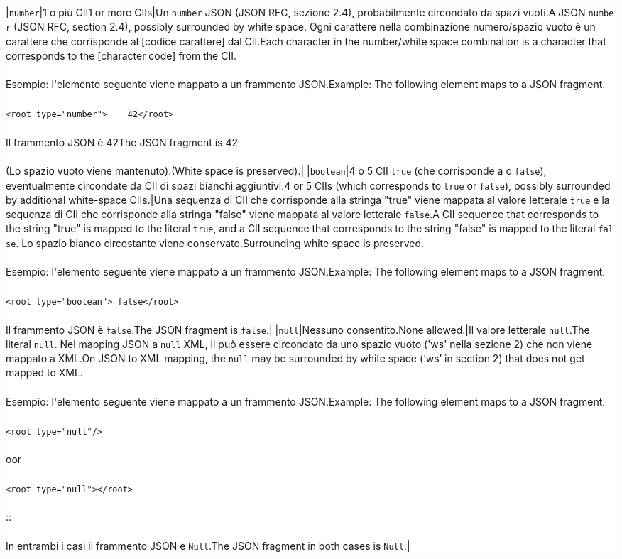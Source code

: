 |`number`|<span data-ttu-id="62307-202">1 o più CII</span><span class="sxs-lookup"><span data-stu-id="62307-202">1 or more CIIs</span></span>|<span data-ttu-id="62307-203">Un `number` JSON (JSON RFC, sezione 2.4), probabilmente circondato da spazi vuoti.</span><span class="sxs-lookup"><span data-stu-id="62307-203">A JSON `number` (JSON RFC, section 2.4), possibly surrounded by white space.</span></span> <span data-ttu-id="62307-204">Ogni carattere nella combinazione numero/spazio vuoto è un carattere che corrisponde al [codice carattere] dal CII.</span><span class="sxs-lookup"><span data-stu-id="62307-204">Each character in the number/white space combination is a character that corresponds to the [character code] from the CII.</span></span><br /><br /> <span data-ttu-id="62307-205">Esempio: l'elemento seguente viene mappato a un frammento JSON.</span><span class="sxs-lookup"><span data-stu-id="62307-205">Example: The following element maps to a JSON fragment.</span></span><br /><br /> `<root type="number">    42</root>`<br /><br /> <span data-ttu-id="62307-206">Il frammento JSON è    42</span><span class="sxs-lookup"><span data-stu-id="62307-206">The JSON fragment is    42</span></span><br /><br /> <span data-ttu-id="62307-207">(Lo spazio vuoto viene mantenuto).</span><span class="sxs-lookup"><span data-stu-id="62307-207">(White space is preserved).</span></span>|
|`boolean`|<span data-ttu-id="62307-208">4 o 5 CII `true` (che corrisponde a o `false`), eventualmente circondate da CII di spazi bianchi aggiuntivi.</span><span class="sxs-lookup"><span data-stu-id="62307-208">4 or 5 CIIs (which corresponds to `true` or `false`), possibly surrounded by additional white-space CIIs.</span></span>|<span data-ttu-id="62307-209">Una sequenza di CII che corrisponde alla stringa "true" viene mappata al valore letterale `true` e la sequenza di CII che corrisponde alla stringa "false" viene mappata al valore letterale `false`.</span><span class="sxs-lookup"><span data-stu-id="62307-209">A CII sequence that corresponds to the string "true" is mapped to the literal `true`, and a CII sequence that corresponds to the string "false" is mapped to the literal `false`.</span></span> <span data-ttu-id="62307-210">Lo spazio bianco circostante viene conservato.</span><span class="sxs-lookup"><span data-stu-id="62307-210">Surrounding white space is preserved.</span></span><br /><br /> <span data-ttu-id="62307-211">Esempio: l'elemento seguente viene mappato a un frammento JSON.</span><span class="sxs-lookup"><span data-stu-id="62307-211">Example: The following element maps to a JSON fragment.</span></span><br /><br /> `<root type="boolean"> false</root>`<br /><br /> <span data-ttu-id="62307-212">Il frammento JSON è `false`.</span><span class="sxs-lookup"><span data-stu-id="62307-212">The JSON fragment is `false`.</span></span>|
|`null`|<span data-ttu-id="62307-213">Nessuno consentito.</span><span class="sxs-lookup"><span data-stu-id="62307-213">None allowed.</span></span>|<span data-ttu-id="62307-214">Il valore letterale `null`.</span><span class="sxs-lookup"><span data-stu-id="62307-214">The literal `null`.</span></span> <span data-ttu-id="62307-215">Nel mapping JSON a `null` XML, il può essere circondato da uno spazio vuoto ('ws' nella sezione 2) che non viene mappato a XML.</span><span class="sxs-lookup"><span data-stu-id="62307-215">On JSON to XML mapping, the `null` may be surrounded by white space (‘ws’ in section 2) that does not get mapped to XML.</span></span><br /><br /> <span data-ttu-id="62307-216">Esempio: l'elemento seguente viene mappato a un frammento JSON.</span><span class="sxs-lookup"><span data-stu-id="62307-216">Example: The following element maps to a JSON fragment.</span></span><br /><br /> `<root type="null"/>`<br /><br /> <span data-ttu-id="62307-217">o</span><span class="sxs-lookup"><span data-stu-id="62307-217">or</span></span><br /><br /> `<root type="null"></root>`<br /><br /> <span data-ttu-id="62307-218">:</span><span class="sxs-lookup"><span data-stu-id="62307-218">:</span></span><br /><br /> <span data-ttu-id="62307-219">In entrambi i casi il frammento JSON è `Null`.</span><span class="sxs-lookup"><span data-stu-id="62307-219">The JSON fragment in both cases is `Null`.</span></span>|